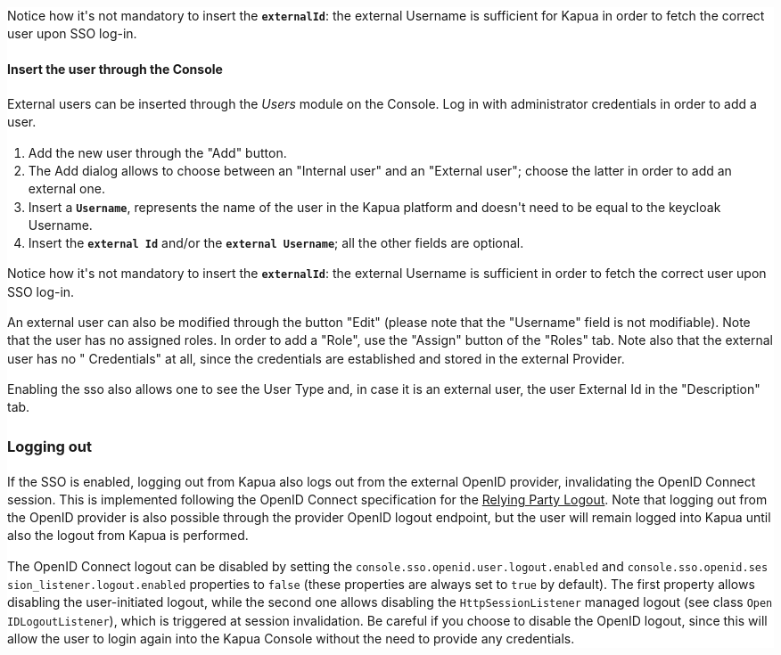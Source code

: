 Notice how it's not mandatory to insert the **`externalId`**: the external Username is sufficient for Kapua in order to fetch the correct user upon SSO log-in.

#### Insert the user through the Console

External users can be inserted through the _Users_ module on the Console. Log in with administrator credentials in order
to add a user.

1. Add the new user through the "Add" button.
2. The Add dialog allows to choose between an "Internal user" and an "External user"; choose the latter in order to add
   an external one.
3. Insert a **`Username`**, represents the name of the user in the Kapua platform and doesn't need to be equal to the keycloak Username.
4. Insert the **`external Id`** and/or the **`external Username`**; all the other fields are optional.

Notice how it's not mandatory to insert the **`externalId`**: the external Username is sufficient in order to fetch the correct user upon SSO log-in.

An external user can also be modified through the button "Edit"
(please note that the "Username" field is not modifiable). Note that the user has no assigned roles.
In order to add a "Role", use the "Assign" button of the "Roles" tab. Note also that the external user has no "
Credentials" at all, since the credentials are established and stored in the external Provider.

Enabling the sso also allows one to see the User Type and, in case it is an external user, the user External Id in the
"Description" tab.

### Logging out

If the SSO is enabled, logging out from Kapua also logs out from the external OpenID provider, invalidating the OpenID
Connect session. This is implemented following the OpenID Connect specification for the
[Relying Party Logout](https://openid.net/specs/openid-connect-session-1_0.html#RPLogout). Note that logging out from
the OpenID provider is also possible through the provider OpenID logout endpoint, but the user will remain logged into
Kapua until also the logout from Kapua is performed.

The OpenID Connect logout can be disabled by setting the `console.sso.openid.user.logout.enabled`
and `console.sso.openid.session_listener.logout.enabled`
properties to `false` (these properties are always set to `true` by default). The first property allows disabling the
user-initiated logout, while the second one allows disabling the `HttpSessionListener` managed logout (see
class `OpenIDLogoutListener`), which is triggered at session invalidation. Be careful if you choose to disable the
OpenID logout, since this will allow the user to login again into the Kapua Console without the need to provide any
credentials.
